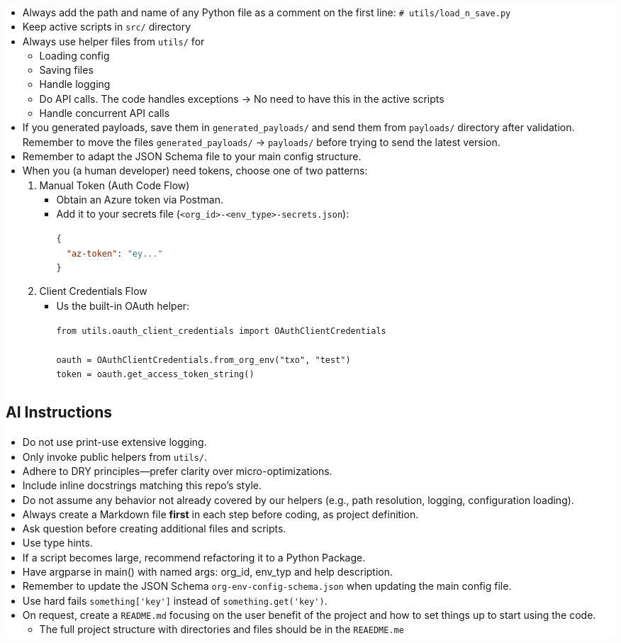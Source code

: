 * Always add the path and name of any Python file as a comment on the first line: `# utils/load_n_save.py`
* Keep active scripts in `src/` directory
* Always use helper files from `utils/` for
    * Loading config
    * Saving files
    * Handle logging
    * Do API calls. The code handles exceptions → No need to have this in the active scripts
    * Handle concurrent API calls
* If you generated payloads, save them in `generated_payloads/` and send them from `payloads/` directory after
  validation. Remember to move the files `generated_payloads/` → `payloads/` before trying to send the latest version.
* Remember to adapt the JSON Schema file to your main config structure.
* When you (a human developer) need tokens, choose one of two patterns:
    1. Manual Token (Auth Code Flow)
        * Obtain an Azure token via Postman.
        * Add it to your secrets file (`<org_id>-<env_type>-secrets.json`):
          ```json
          {
            "az-token": "ey..."
          }
          ```  
    2. Client Credentials Flow
        * Us the built-in OAuth helper:
          ```text
          from utils.oauth_client_credentials import OAuthClientCredentials
   
          oauth = OAuthClientCredentials.from_org_env("txo", "test")
          token = oauth.get_access_token_string()
          ```

## AI Instructions

* Do not use print-use extensive logging.
* Only invoke public helpers from `utils/`.
* Adhere to DRY principles—prefer clarity over micro-optimizations.
* Include inline docstrings matching this repo’s style.
* Do not assume any behavior not already covered by our helpers (e.g., path resolution, logging, configuration loading).
* Always create a Markdown file **first** in each step before coding, as project definition.
* Ask question before creating additional files and scripts.
* Use type hints.
* If a script becomes large, recommend refactoring it to a Python Package.
* Have argparse in main() with named args: org_id, env_typ and help description.
* Remember to update the JSON Schema `org-env-config-schema.json` when updating the main config file.
* Use hard fails `something['key']` instead of `something.get('key')`.
* On request, create a `README.md` focusing on the user benefit of the project and how to set things up to start using
  the code.
    * The full project structure with directories and files should be in the `REAEDME.me`

